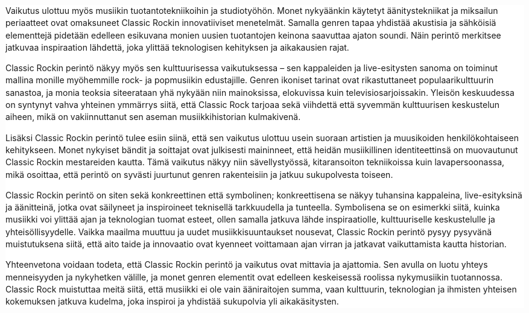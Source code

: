 Vaikutus ulottuu myös musiikin tuotantotekniikoihin ja studiotyöhön. Monet nykyäänkin käytetyt äänitystekniikat ja miksailun periaatteet ovat omaksuneet Classic Rockin innovatiiviset menetelmät. Samalla genren tapaa yhdistää akustisia ja sähköisiä elementtejä pidetään edelleen esikuvana monien uusien tuotantojen keinona saavuttaa ajaton soundi. Näin perintö merkitsee jatkuvaa inspiraation lähdettä, joka ylittää teknologisen kehityksen ja aikakausien rajat.

Classic Rockin perintö näkyy myös sen kulttuurisessa vaikutuksessa – sen kappaleiden ja live-esitysten sanoma on toiminut mallina monille myöhemmille rock- ja popmusiikin edustajille. Genren ikoniset tarinat ovat rikastuttaneet populaarikulttuurin sanastoa, ja monia teoksia siteerataan yhä nykyään niin mainoksissa, elokuvissa kuin televisiosarjoissakin. Yleisön keskuudessa on syntynyt vahva yhteinen ymmärrys siitä, että Classic Rock tarjoaa sekä viihdettä että syvemmän kulttuurisen keskustelun aiheen, mikä on vakiinnuttanut sen aseman musiikkihistorian kulmakivenä.

Lisäksi Classic Rockin perintö tulee esiin siinä, että sen vaikutus ulottuu usein suoraan artistien ja muusikoiden henkilökohtaiseen kehitykseen. Monet nykyiset bändit ja soittajat ovat julkisesti maininneet, että heidän musiikillinen identiteettinsä on muovautunut Classic Rockin mestareiden kautta. Tämä vaikutus näkyy niin sävellystyössä, kitaransoiton tekniikoissa kuin lavapersoonassa, mikä osoittaa, että perintö on syvästi juurtunut genren rakenteisiin ja jatkuu sukupolvesta toiseen. 

Classic Rockin perintö on siten sekä konkreettinen että symbolinen; konkreettisena se näkyy tuhansina kappaleina, live-esityksinä ja äänitteinä, jotka ovat säilyneet ja inspiroineet teknisellä tarkkuudella ja tunteella. Symbolisena se on esimerkki siitä, kuinka musiikki voi ylittää ajan ja teknologian tuomat esteet, ollen samalla jatkuva lähde inspiraatiolle, kulttuuriselle keskustelulle ja yhteisöllisyydelle. Vaikka maailma muuttuu ja uudet musiikkisuuntaukset nousevat, Classic Rockin perintö pysyy pysyvänä muistutuksena siitä, että aito taide ja innovaatio ovat kyenneet voittamaan ajan virran ja jatkavat vaikuttamista kautta historian.

Yhteenvetona voidaan todeta, että Classic Rockin perintö ja vaikutus ovat mittavia ja ajattomia. Sen avulla on luotu yhteys menneisyyden ja nykyhetken välille, ja monet genren elementit ovat edelleen keskeisessä roolissa nykymusiikin tuotannossa. Classic Rock muistuttaa meitä siitä, että musiikki ei ole vain ääniraitojen summa, vaan kulttuurin, teknologian ja ihmisten yhteisen kokemuksen jatkuva kudelma, joka inspiroi ja yhdistää sukupolvia yli aikakäsitysten.
